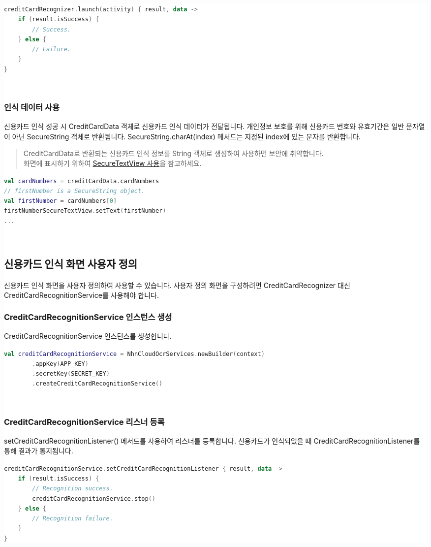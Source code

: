 ```kotlin
creditCardRecognizer.launch(activity) { result, data ->
    if (result.isSuccess) {
        // Success.
    } else {
        // Failure.
    }
}
```

<br>

### 인식 데이터 사용

신용카드 인식 성공 시 CreditCardData 객체로 신용카드 인식 데이터가 전달됩니다.
개인정보 보호를 위해 신용카드 번호와 유효기간은 일반 문자열이 아닌 SecureString 객체로 반환됩니다.
SecureString.charAt(index) 메서드는 지정된 index에 있는 문자를 반환합니다.

> CreditCardData로 반환되는 신용카드 인식 정보를 String 객체로 생성하여 사용하면 보안에 취약합니다.<br>
> 화면에 표시하기 위하여 [SecureTextView 사용](./creditcard-recognizer-android/#_18)을 참고하세요.

```kotlin
val cardNumbers = creditCardData.cardNumbers
// firstNumber is a SecureString object.
val firstNumber = cardNumbers[0]
firstNumberSecureTextView.setText(firstNumber)
...
```

<br>

## 신용카드 인식 화면 사용자 정의

신용카드 인식 화면을 사용자 정의하여 사용할 수 있습니다.
사용자 정의 화면을 구성하려면 CreditCardRecognizer 대신 CreditCardRecognitionService를 사용해야 합니다.

### CreditCardRecognitionService 인스턴스 생성

CreditCardRecognitionService 인스턴스를 생성합니다.

```kotlin
val creditCardRecognitionService = NhnCloudOcrServices.newBuilder(context)
        .appKey(APP_KEY)
        .secretKey(SECRET_KEY)
        .createCreditCardRecognitionService()
```

<br>

### CreditCardRecognitionService 리스너 등록

setCreditCardRecognitionListener() 메서드를 사용하여 리스너를 등록합니다.
신용카드가 인식되었을 때 CreditCardRecognitionListener를 통해 결과가 통지됩니다.

```kotlin
creditCardRecognitionService.setCreditCardRecognitionListener { result, data ->
    if (result.isSuccess) {
        // Recognition success.
        creditCardRecognitionService.stop()
    } else {
        // Recognition failure.
    }
}
```
